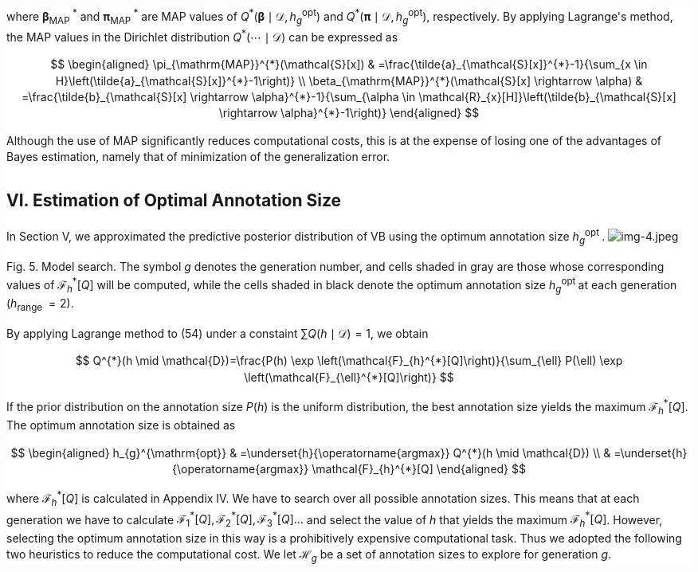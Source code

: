 where $\boldsymbol{\beta}_{\text {MAP }}^{*}$ and $\boldsymbol{\pi}_{\text {MAP }}^{*}$ are MAP values of $Q^{*}\left(\boldsymbol{\beta} \mid \mathcal{D}, h_{g}^{\mathrm{opt}}\right)$ and $Q^{*}\left(\boldsymbol{\pi} \mid \mathcal{D}, h_{g}^{\mathrm{opt}}\right)$, respectively. By applying Lagrange's method, the MAP values in the Dirichlet distribution $Q^{*}(\cdots \mid \mathcal{D})$ can be expressed as

$$
\begin{aligned}
\pi_{\mathrm{MAP}}^{*}(\mathcal{S}[x]) & =\frac{\tilde{a}_{\mathcal{S}[x]}^{*}-1}{\sum_{x \in H}\left(\tilde{a}_{\mathcal{S}[x]}^{*}-1\right)} \\
\beta_{\mathrm{MAP}}^{*}(\mathcal{S}[x] \rightarrow \alpha) & =\frac{\tilde{b}_{\mathcal{S}[x] \rightarrow \alpha}^{*}-1}{\sum_{\alpha \in \mathcal{R}_{x}[H]}\left(\tilde{b}_{\mathcal{S}[x] \rightarrow \alpha}^{*}-1\right)}
\end{aligned}
$$

Although the use of MAP significantly reduces computational costs, this is at the expense of losing one of the advantages of Bayes estimation, namely that of minimization of the generalization error.

## VI. Estimation of Optimal Annotation Size

In Section V, we approximated the predictive posterior distribution of VB using the optimum annotation size $h_{g}^{\text {opt }}$.
![img-4.jpeg](img-4.jpeg)

Fig. 5. Model search. The symbol $g$ denotes the generation number, and cells shaded in gray are those whose corresponding values of $\mathcal{F}_{h}^{*}[Q]$ will be computed, while the cells shaded in black denote the optimum annotation size $h_{g}^{\text {opt }}$ at each generation $\left(h_{\text {range }}=2\right)$.

By applying Lagrange method to (54) under a constaint $\sum Q(h \mid \mathcal{D})=1$, we obtain

$$
Q^{*}(h \mid \mathcal{D})=\frac{P(h) \exp \left(\mathcal{F}_{h}^{*}[Q]\right)}{\sum_{\ell} P(\ell) \exp \left(\mathcal{F}_{\ell}^{*}[Q]\right)}
$$

If the prior distribution on the annotation size $P(h)$ is the uniform distribution, the best annotation size yields the maximum $\mathcal{F}_{h}^{*}[Q]$. The optimum annotation size is obtained as

$$
\begin{aligned}
h_{g}^{\mathrm{opt}} & =\underset{h}{\operatorname{argmax}} Q^{*}(h \mid \mathcal{D}) \\
& =\underset{h}{\operatorname{argmax}} \mathcal{F}_{h}^{*}[Q]
\end{aligned}
$$

where $\mathcal{F}_{h}^{*}[Q]$ is calculated in Appendix IV. We have to search over all possible annotation sizes. This means that at each generation we have to calculate $\mathcal{F}_{1}^{*}[Q], \mathcal{F}_{2}^{*}[Q], \mathcal{F}_{3}^{*}[Q] \ldots$ and select the value of $h$ that yields the maximum $\mathcal{F}_{h}^{*}[Q]$. However, selecting the optimum annotation size in this way is a prohibitively expensive computational task. Thus we adopted the following two heuristics to reduce the computational cost. We let $\mathcal{H}_{g}$ be a set of annotation sizes to explore for generation $g$.


[^0]:    Manuscript received March 3, 2008; revised September 11, 2008 and December 29, 2008; accepted December 29, 2008. First version published July 28, 2009; current version published August 14, 2009.
[^0]:    ${ }^{1}$ Dirichlet priors are used for computational reasons. Because the Dirichlet distribution is a conjugate prior in this case, the posterior distribution can be calculated in closed form [4].
[^0]:    ${ }^{2}$ Note that parameters $\widetilde{\beta}$ and $\widetilde{\pi}$ are not normalized.